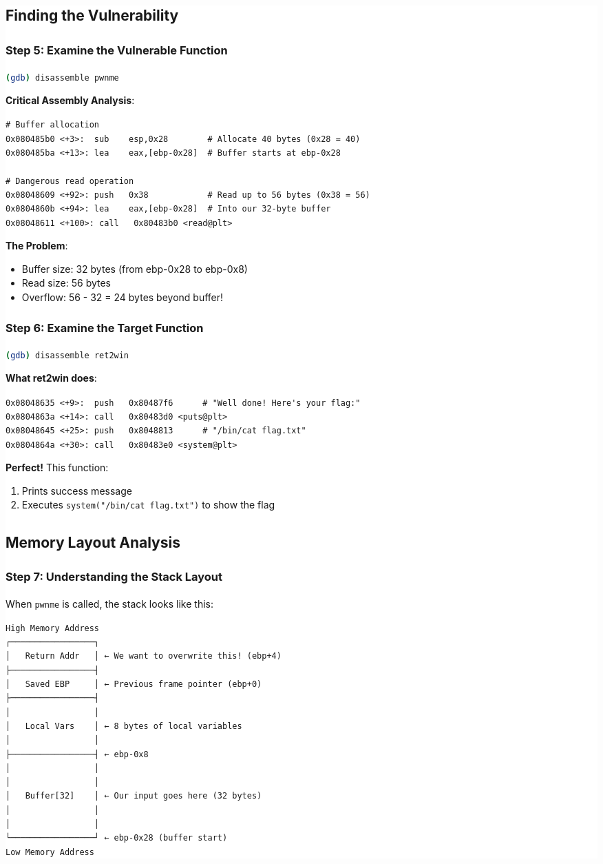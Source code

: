 ## Finding the Vulnerability

### Step 5: Examine the Vulnerable Function
```bash
(gdb) disassemble pwnme
```

**Critical Assembly Analysis**:
```assembly
# Buffer allocation
0x080485b0 <+3>:  sub    esp,0x28        # Allocate 40 bytes (0x28 = 40)
0x080485ba <+13>: lea    eax,[ebp-0x28]  # Buffer starts at ebp-0x28

# Dangerous read operation  
0x08048609 <+92>: push   0x38            # Read up to 56 bytes (0x38 = 56)
0x0804860b <+94>: lea    eax,[ebp-0x28]  # Into our 32-byte buffer
0x08048611 <+100>: call   0x80483b0 <read@plt>
```

**The Problem**:
- Buffer size: 32 bytes (from ebp-0x28 to ebp-0x8)
- Read size: 56 bytes
- Overflow: 56 - 32 = 24 bytes beyond buffer!

### Step 6: Examine the Target Function
```bash
(gdb) disassemble ret2win
```

**What ret2win does**:
```assembly
0x08048635 <+9>:  push   0x80487f6      # "Well done! Here's your flag:"
0x0804863a <+14>: call   0x80483d0 <puts@plt>
0x08048645 <+25>: push   0x8048813      # "/bin/cat flag.txt"  
0x0804864a <+30>: call   0x80483e0 <system@plt>
```

**Perfect!** This function:
1. Prints success message
2. Executes `system("/bin/cat flag.txt")` to show the flag

## Memory Layout Analysis

### Step 7: Understanding the Stack Layout

When `pwnme` is called, the stack looks like this:

```
High Memory Address
┌─────────────────┐
│   Return Addr   │ ← We want to overwrite this! (ebp+4)
├─────────────────┤
│   Saved EBP     │ ← Previous frame pointer (ebp+0)  
├─────────────────┤
│                 │
│   Local Vars    │ ← 8 bytes of local variables
│                 │
├─────────────────┤ ← ebp-0x8
│                 │
│                 │
│   Buffer[32]    │ ← Our input goes here (32 bytes)
│                 │  
│                 │
└─────────────────┘ ← ebp-0x28 (buffer start)
Low Memory Address
```